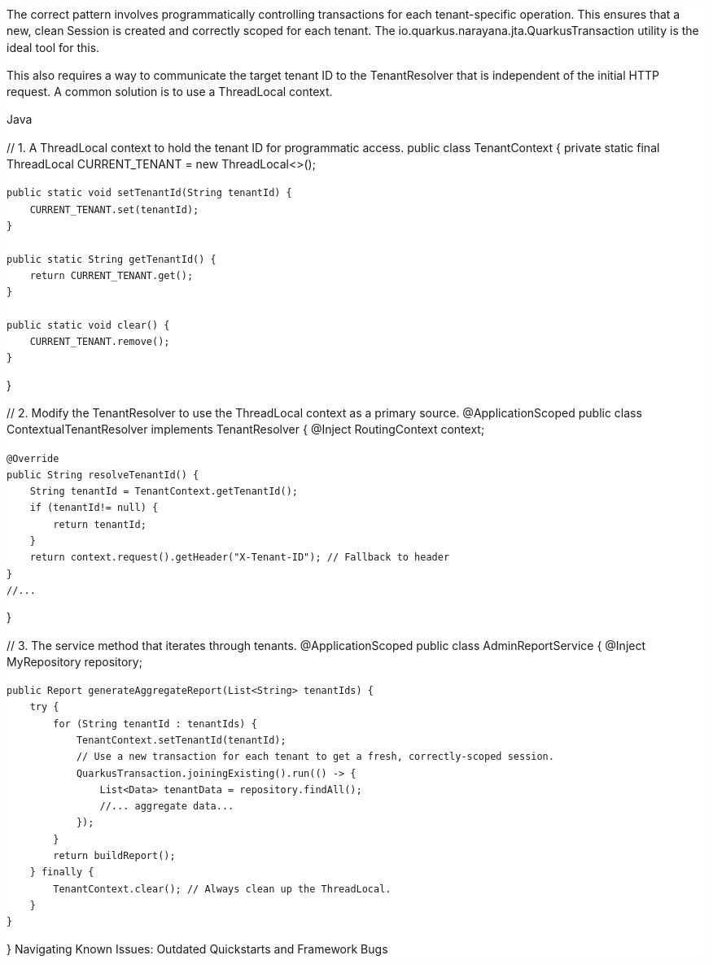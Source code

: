 The correct pattern involves programmatically controlling transactions for each tenant-specific operation. This ensures that a new, clean Session is created and correctly scoped for each tenant. The io.quarkus.narayana.jta.QuarkusTransaction utility is the ideal tool for this.

This also requires a way to communicate the target tenant ID to the TenantResolver that is independent of the initial HTTP request. A common solution is to use a ThreadLocal context.

Java

// 1. A ThreadLocal context to hold the tenant ID for programmatic access.
public class TenantContext {
    private static final ThreadLocal<String> CURRENT_TENANT = new ThreadLocal<>();
    
    public static void setTenantId(String tenantId) {
        CURRENT_TENANT.set(tenantId);
    }
    
    public static String getTenantId() {
        return CURRENT_TENANT.get();
    }
    
    public static void clear() {
        CURRENT_TENANT.remove();
    }
}

// 2. Modify the TenantResolver to use the ThreadLocal context as a primary source.
@ApplicationScoped
public class ContextualTenantResolver implements TenantResolver {
    @Inject RoutingContext context;

    @Override
    public String resolveTenantId() {
        String tenantId = TenantContext.getTenantId();
        if (tenantId!= null) {
            return tenantId;
        }
        return context.request().getHeader("X-Tenant-ID"); // Fallback to header
    }
    //...
}

// 3. The service method that iterates through tenants.
@ApplicationScoped
public class AdminReportService {
    @Inject MyRepository repository;

    public Report generateAggregateReport(List<String> tenantIds) {
        try {
            for (String tenantId : tenantIds) {
                TenantContext.setTenantId(tenantId);
                // Use a new transaction for each tenant to get a fresh, correctly-scoped session.
                QuarkusTransaction.joiningExisting().run(() -> {
                    List<Data> tenantData = repository.findAll();
                    //... aggregate data...
                });
            }
            return buildReport();
        } finally {
            TenantContext.clear(); // Always clean up the ThreadLocal.
        }
    }
}
Navigating Known Issues: Outdated Quickstarts and Framework Bugs
